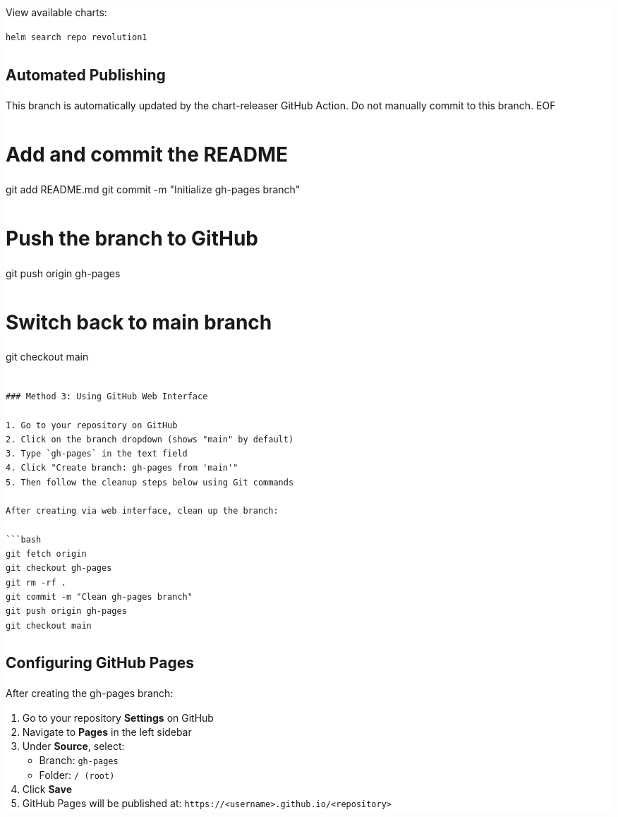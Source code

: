 View available charts:

```bash
helm search repo revolution1
```

## Automated Publishing

This branch is automatically updated by the chart-releaser GitHub Action. Do not manually commit to this branch.
EOF

# Add and commit the README
git add README.md
git commit -m "Initialize gh-pages branch"

# Push the branch to GitHub
git push origin gh-pages

# Switch back to main branch
git checkout main
```

### Method 3: Using GitHub Web Interface

1. Go to your repository on GitHub
2. Click on the branch dropdown (shows "main" by default)
3. Type `gh-pages` in the text field
4. Click "Create branch: gh-pages from 'main'"
5. Then follow the cleanup steps below using Git commands

After creating via web interface, clean up the branch:

```bash
git fetch origin
git checkout gh-pages
git rm -rf .
git commit -m "Clean gh-pages branch"
git push origin gh-pages
git checkout main
```

## Configuring GitHub Pages

After creating the gh-pages branch:

1. Go to your repository **Settings** on GitHub
2. Navigate to **Pages** in the left sidebar
3. Under **Source**, select:
   - Branch: `gh-pages`
   - Folder: `/ (root)`
4. Click **Save**
5. GitHub Pages will be published at: `https://<username>.github.io/<repository>`
